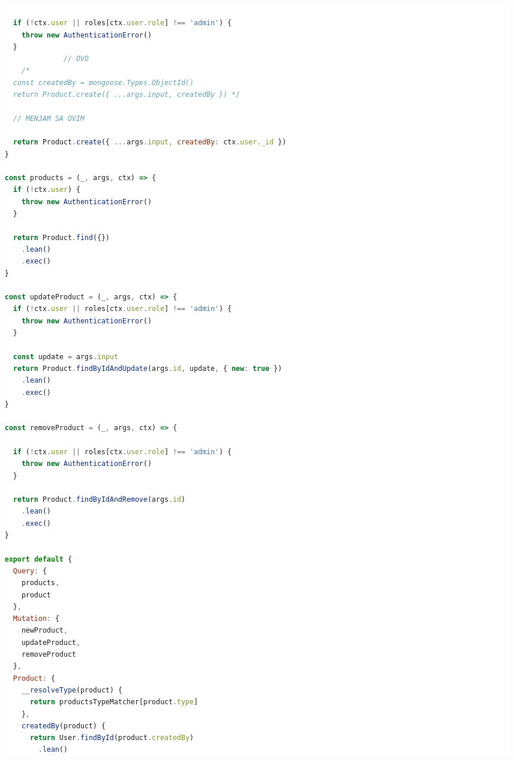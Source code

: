 ```javascript

  if (!ctx.user || roles[ctx.user.role] !== 'admin') {
    throw new AuthenticationError()
  }
              // OVO
    /* 
  const createdBy = mongoose.Types.ObjectId()
  return Product.create({ ...args.input, createdBy }) */
  
  // MENJAM SA OVIM

  return Product.create({ ...args.input, createdBy: ctx.user._id })
}

const products = (_, args, ctx) => {
  if (!ctx.user) {
    throw new AuthenticationError()
  }

  return Product.find({})
    .lean()
    .exec()
}

const updateProduct = (_, args, ctx) => {
  if (!ctx.user || roles[ctx.user.role] !== 'admin') {
    throw new AuthenticationError()
  }

  const update = args.input
  return Product.findByIdAndUpdate(args.id, update, { new: true })
    .lean()
    .exec()
}

const removeProduct = (_, args, ctx) => {

  if (!ctx.user || roles[ctx.user.role] !== 'admin') {
    throw new AuthenticationError()
  }

  return Product.findByIdAndRemove(args.id)
    .lean()
    .exec()
}

export default {
  Query: {
    products,
    product
  },
  Mutation: {
    newProduct,
    updateProduct,
    removeProduct
  },
  Product: {
    __resolveType(product) {
      return productsTypeMatcher[product.type]
    },
    createdBy(product) {
      return User.findById(product.createdBy)
        .lean()
```